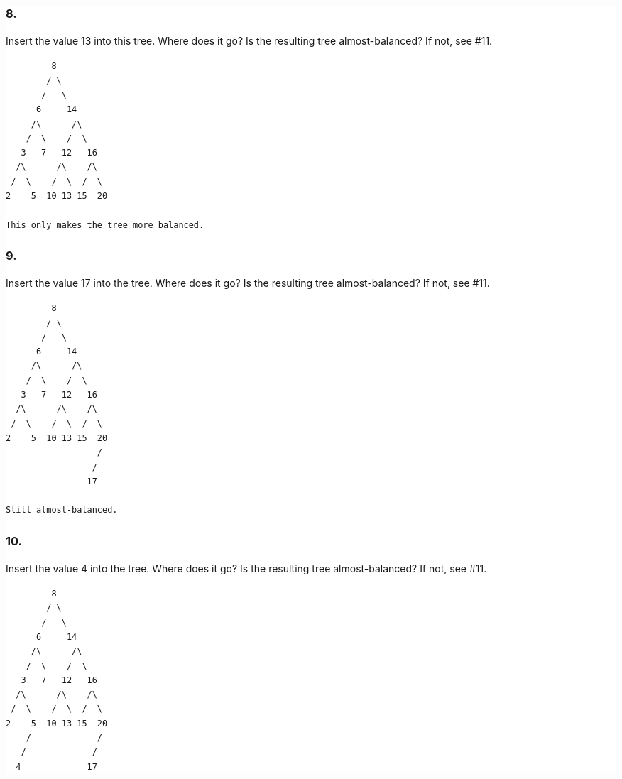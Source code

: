 
### 8. 

Insert the value 13 into this tree.  Where does it go?  Is the resulting tree almost-balanced?  If not, see #11.

```
         8
        / \
       /   \
      6     14
     /\      /\  
    /  \    /  \ 
   3   7   12   16  
  /\      /\    /\ 
 /  \    /  \  /  \ 
2    5  10 13 15  20

This only makes the tree more balanced.
```


### 9. 

Insert the value 17 into the tree.  Where does it go?  Is the resulting tree almost-balanced?  If not, see #11.

```
         8
        / \
       /   \
      6     14
     /\      /\  
    /  \    /  \ 
   3   7   12   16  
  /\      /\    /\ 
 /  \    /  \  /  \ 
2    5  10 13 15  20
                  /
                 /
                17

Still almost-balanced.
```


### 10. 

Insert the value 4 into the tree.  Where does it go?  Is the resulting tree almost-balanced?  If not, see #11.


```
         8
        / \
       /   \
      6     14
     /\      /\  
    /  \    /  \ 
   3   7   12   16  
  /\      /\    /\ 
 /  \    /  \  /  \ 
2    5  10 13 15  20
    /             /
   /             /
  4             17

```